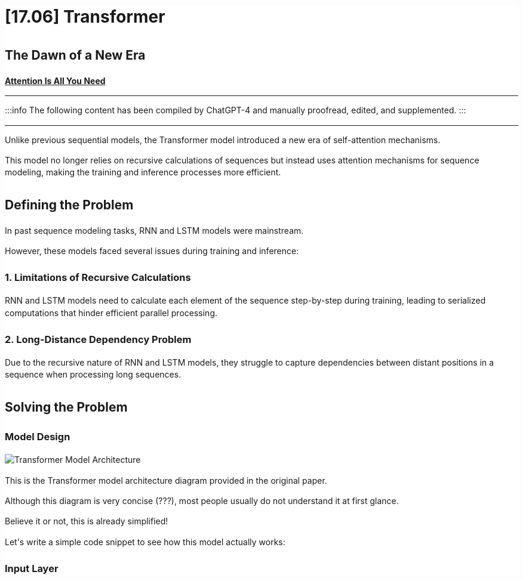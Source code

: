 # [17.06] Transformer

## The Dawn of a New Era

[**Attention Is All You Need**](https://arxiv.org/pdf/1706.03762)

---

:::info
The following content has been compiled by ChatGPT-4 and manually proofread, edited, and supplemented.
:::

---

Unlike previous sequential models, the Transformer model introduced a new era of self-attention mechanisms.

This model no longer relies on recursive calculations of sequences but instead uses attention mechanisms for sequence modeling, making the training and inference processes more efficient.

## Defining the Problem

In past sequence modeling tasks, RNN and LSTM models were mainstream.

However, these models faced several issues during training and inference:

### 1. Limitations of Recursive Calculations

RNN and LSTM models need to calculate each element of the sequence step-by-step during training, leading to serialized computations that hinder efficient parallel processing.

### 2. Long-Distance Dependency Problem

Due to the recursive nature of RNN and LSTM models, they struggle to capture dependencies between distant positions in a sequence when processing long sequences.

## Solving the Problem

### Model Design

![Transformer Model Architecture](./img/img1.jpg)

This is the Transformer model architecture diagram provided in the original paper.

Although this diagram is very concise (???), most people usually do not understand it at first glance.

Believe it or not, this is already simplified!

Let's write a simple code snippet to see how this model actually works:

### Input Layer
